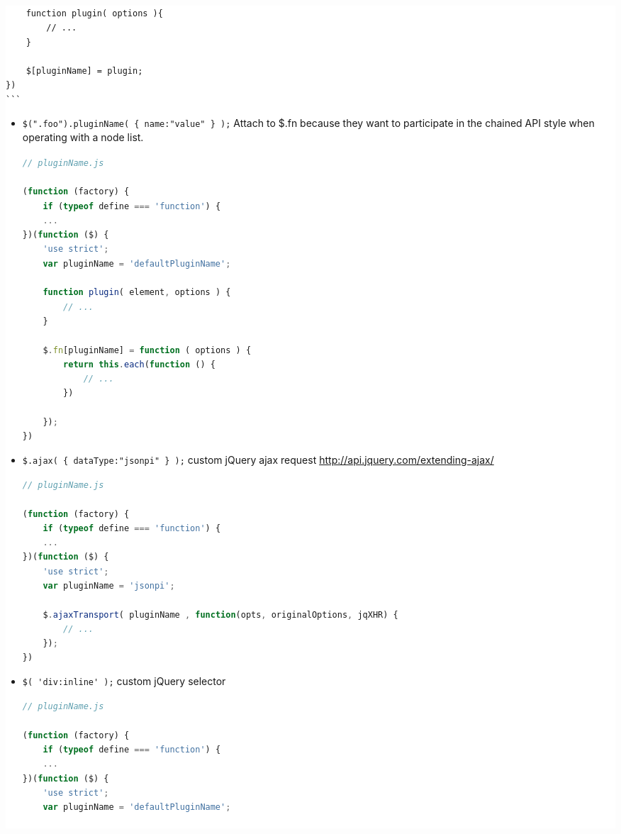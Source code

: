         function plugin( options ){
            // ...
        } 

        $[pluginName] = plugin;
    })
    ```
  - `$(".foo").pluginName( { name:"value" } );` Attach to $.fn because they want to participate in the chained API style when operating with a node list. 
    ```js
    // pluginName.js

    (function (factory) {
        if (typeof define === 'function') {
        ...
    })(function ($) {
        'use strict';
        var pluginName = 'defaultPluginName';
        
        function plugin( element, options ) {
            // ...
        }

        $.fn[pluginName] = function ( options ) {
            return this.each(function () {
                // ...
            })
                
        });
    })
    ```

  - `$.ajax( { dataType:"jsonpi" } );`  custom jQuery ajax request http://api.jquery.com/extending-ajax/
    ```js
    // pluginName.js

    (function (factory) {
        if (typeof define === 'function') {
        ...
    })(function ($) {
        'use strict';
        var pluginName = 'jsonpi';
        
        $.ajaxTransport( pluginName , function(opts, originalOptions, jqXHR) {
            // ...
        });
    })
    ```
  - `$( 'div:inline' );`  custom jQuery selector
    ```js
    // pluginName.js

    (function (factory) {
        if (typeof define === 'function') {
        ...
    })(function ($) {
        'use strict';
        var pluginName = 'defaultPluginName';
        